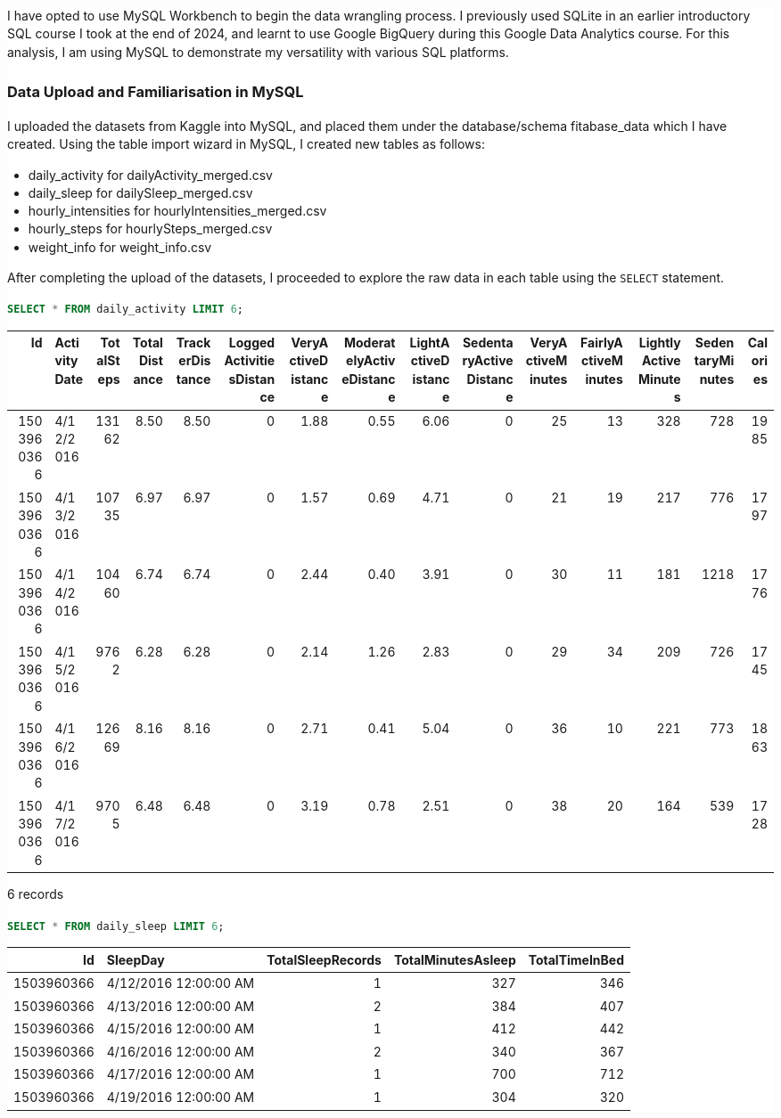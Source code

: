 I have opted to use MySQL Workbench to begin the data wrangling process.
I previously used SQLite in an earlier introductory SQL course I took at
the end of 2024, and learnt to use Google BigQuery during this Google
Data Analytics course. For this analysis, I am using MySQL to
demonstrate my versatility with various SQL platforms.

### Data Upload and Familiarisation in MySQL

I uploaded the datasets from Kaggle into MySQL, and placed them under
the database/schema fitabase_data which I have created. Using the table
import wizard in MySQL, I created new tables as follows:

- daily_activity for dailyActivity_merged.csv
- daily_sleep for dailySleep_merged.csv
- hourly_intensities for hourlyIntensities_merged.csv
- hourly_steps for hourlySteps_merged.csv
- weight_info for weight_info.csv

After completing the upload of the datasets, I proceeded to explore the
raw data in each table using the `SELECT` statement.

``` sql
SELECT * FROM daily_activity LIMIT 6;
```

<div class="knitsql-table">

| Id | ActivityDate | TotalSteps | TotalDistance | TrackerDistance | LoggedActivitiesDistance | VeryActiveDistance | ModeratelyActiveDistance | LightActiveDistance | SedentaryActiveDistance | VeryActiveMinutes | FairlyActiveMinutes | LightlyActiveMinutes | SedentaryMinutes | Calories |
|---:|:---|---:|---:|---:|---:|---:|---:|---:|---:|---:|---:|---:|---:|---:|
| 1503960366 | 4/12/2016 | 13162 | 8.50 | 8.50 | 0 | 1.88 | 0.55 | 6.06 | 0 | 25 | 13 | 328 | 728 | 1985 |
| 1503960366 | 4/13/2016 | 10735 | 6.97 | 6.97 | 0 | 1.57 | 0.69 | 4.71 | 0 | 21 | 19 | 217 | 776 | 1797 |
| 1503960366 | 4/14/2016 | 10460 | 6.74 | 6.74 | 0 | 2.44 | 0.40 | 3.91 | 0 | 30 | 11 | 181 | 1218 | 1776 |
| 1503960366 | 4/15/2016 | 9762 | 6.28 | 6.28 | 0 | 2.14 | 1.26 | 2.83 | 0 | 29 | 34 | 209 | 726 | 1745 |
| 1503960366 | 4/16/2016 | 12669 | 8.16 | 8.16 | 0 | 2.71 | 0.41 | 5.04 | 0 | 36 | 10 | 221 | 773 | 1863 |
| 1503960366 | 4/17/2016 | 9705 | 6.48 | 6.48 | 0 | 3.19 | 0.78 | 2.51 | 0 | 38 | 20 | 164 | 539 | 1728 |

6 records

</div>

``` sql
SELECT * FROM daily_sleep LIMIT 6;
```

<div class="knitsql-table">

| Id | SleepDay | TotalSleepRecords | TotalMinutesAsleep | TotalTimeInBed |
|---:|:---|---:|---:|---:|
| 1503960366 | 4/12/2016 12:00:00 AM | 1 | 327 | 346 |
| 1503960366 | 4/13/2016 12:00:00 AM | 2 | 384 | 407 |
| 1503960366 | 4/15/2016 12:00:00 AM | 1 | 412 | 442 |
| 1503960366 | 4/16/2016 12:00:00 AM | 2 | 340 | 367 |
| 1503960366 | 4/17/2016 12:00:00 AM | 1 | 700 | 712 |
| 1503960366 | 4/19/2016 12:00:00 AM | 1 | 304 | 320 |
